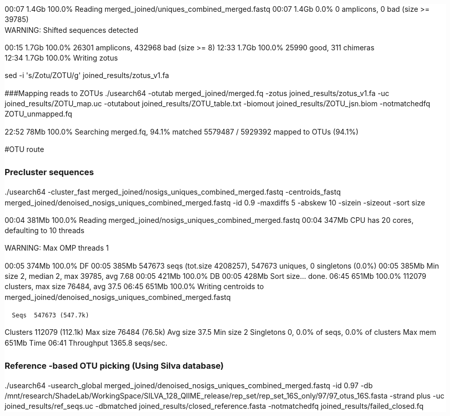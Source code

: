 00:07 1.4Gb   100.0% Reading merged_joined/uniques_combined_merged.fastq
00:07 1.4Gb     0.0% 0 amplicons, 0 bad (size >= 39785)                 
WARNING: Shifted sequences detected

00:15 1.7Gb   100.0% 26301 amplicons, 432968 bad (size >= 8) 
12:33 1.7Gb   100.0% 25990 good, 311 chimeras               
12:34 1.7Gb   100.0% Writing zotus 

sed -i 's/Zotu/ZOTU/g' joined_results/zotus_v1.fa

###Mapping reads to ZOTUs
./usearch64 -otutab merged_joined/merged.fq -zotus joined_results/zotus_v1.fa -uc joined_results/ZOTU_map.uc -otutabout joined_results/ZOTU_table.txt -biomout joined_results/ZOTU_jsn.biom -notmatchedfq ZOTU_unmapped.fq

22:52 78Mb    100.0% Searching merged.fq, 94.1% matched
5579487 / 5929392 mapped to OTUs (94.1%)


#OTU route

### Precluster sequences
./usearch64 -cluster_fast merged_joined/nosigs_uniques_combined_merged.fastq -centroids_fastq merged_joined/denoised_nosigs_uniques_combined_merged.fastq -id 0.9 -maxdiffs 5 -abskew 10 -sizein -sizeout -sort size

00:04 381Mb   100.0% Reading merged_joined/nosigs_uniques_combined_merged.fastq
00:04 347Mb  CPU has 20 cores, defaulting to 10 threads                        

WARNING: Max OMP threads 1

00:05 374Mb   100.0% DF
00:05 385Mb  547673 seqs (tot.size 4208257), 547673 uniques, 0 singletons (0.0%)
00:05 385Mb  Min size 2, median 2, max 39785, avg 7.68
00:05 421Mb   100.0% DB
00:05 428Mb  Sort size... done.
06:45 651Mb   100.0% 112079 clusters, max size 76484, avg 37.5
06:45 651Mb   100.0% Writing centroids to merged_joined/denoised_nosigs_uniques_combined_merged.fastq
                                                                                                     
      Seqs  547673 (547.7k)
  Clusters  112079 (112.1k)
  Max size  76484 (76.5k)
  Avg size  37.5
  Min size  2
Singletons  0, 0.0% of seqs, 0.0% of clusters
   Max mem  651Mb
      Time  06:41
Throughput  1365.8 seqs/sec.

### Reference -based OTU picking (Using Silva database)
./usearch64 -usearch_global merged_joined/denoised_nosigs_uniques_combined_merged.fastq -id 0.97 -db /mnt/research/ShadeLab/WorkingSpace/SILVA_128_QIIME_release/rep_set/rep_set_16S_only/97/97_otus_16S.fasta  -strand plus -uc joined_results/ref_seqs.uc -dbmatched joined_results/closed_reference.fasta -notmatchedfq joined_results/failed_closed.fq
